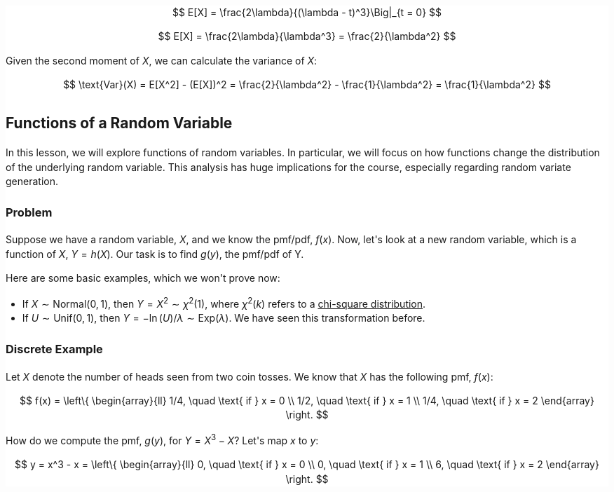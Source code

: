 $$
E[X] = \frac{2\lambda}{(\lambda - t)^3}\Big|_{t = 0}
$$

$$
E[X] = \frac{2\lambda}{\lambda^3} = \frac{2}{\lambda^2}
$$

Given the second moment of $X$, we can calculate the variance of $X$:

$$
\text{Var}(X) = E[X^2] - (E[X])^2 = \frac{2}{\lambda^2} - \frac{1}{\lambda^2} = \frac{1}{\lambda^2}
$$

## Functions of a Random Variable

In this lesson, we will explore functions of random variables. In particular, we will focus on how functions change the distribution of the underlying random variable. This analysis has huge implications for the course, especially regarding random variate generation.

### Problem

Suppose we have a random variable, $X$, and we know the pmf/pdf, $f(x)$. Now, let's look at a new random variable, which is a function of $X$, $Y = h(X)$. Our task is to find $g(y)$, the pmf/pdf of Y.

Here are some basic examples, which we won't prove now: 
- If $X \sim \text{Normal}(0, 1)$, then $Y = X^2 \sim \chi^2(1)$, where $\chi^2(k)$ refers to a [chi-square distribution](https://en.wikipedia.org/wiki/Chi-square_distribution). 
- If $U \sim \text{Unif}(0, 1)$, then $Y = -\ln(U) / \lambda \sim \text{Exp}(\lambda)$. We have seen this transformation before.

### Discrete Example

Let $X$ denote the number of heads seen from two coin tosses. We know that $X$ has the following pmf, $f(x)$:

$$
f(x) = \left\{
        \begin{array}{ll}
            1/4, \quad \text{ if } x = 0 \\
            1/2, \quad \text{ if } x = 1 \\
            1/4, \quad \text{ if } x = 2
        \end{array}
    \right. 
$$

How do we compute the pmf, $g(y)$, for $Y = X^3 - X$? Let's map $x$ to $y$:

$$
y = x^3 - x = \left\{
        \begin{array}{ll}
            0, \quad \text{ if } x = 0 \\ 
            0, \quad \text{ if } x = 1 \\
            6, \quad \text{ if } x = 2
        \end{array}
    \right. 
$$
